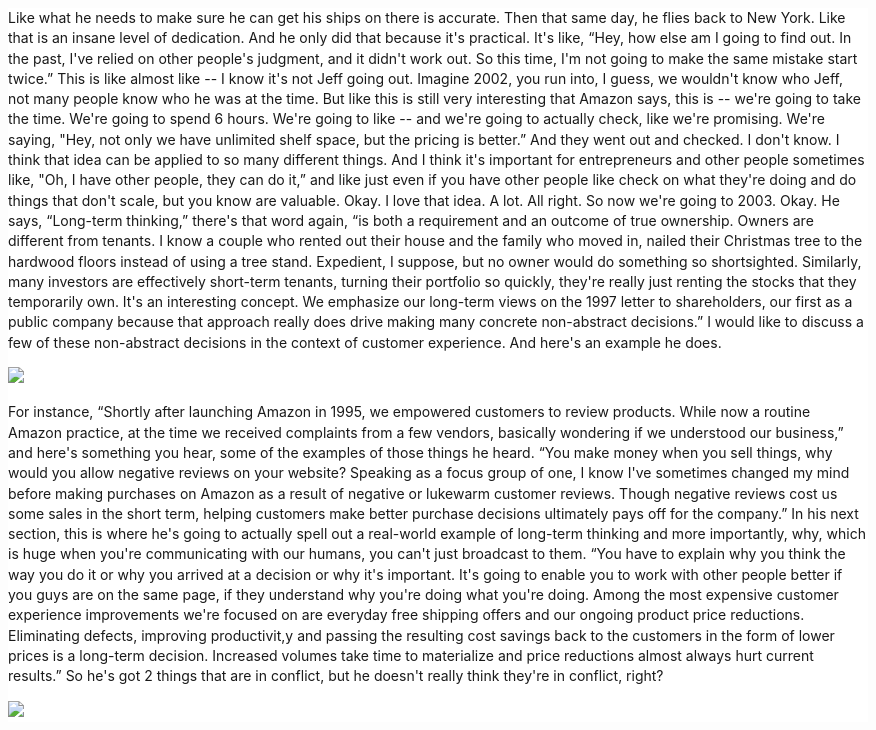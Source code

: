 Like what he needs to make sure he can get his ships on there is accurate. Then that same day, he flies back to New York. Like that is an insane level of dedication. And he only did that because it's practical. It's like, “Hey, how else am I going to find out. In the past, I've relied on other people's judgment, and it didn't work out. So this time, I'm not going to make the same mistake start twice.” This is like almost like -- I know it's not Jeff going out. Imagine 2002, you run into, I guess, we wouldn't know who Jeff, not many people know who he was at the time. But like this is still very interesting that Amazon says, this is -- we're going to take the time. We're going to spend 6 hours. We're going to like -- and we're going to actually check, like we're promising. We're saying, "Hey, not only we have unlimited shelf space, but the pricing is better.” And they went out and checked. I don't know. I think that idea can be applied to so many different things. And I think it's important for entrepreneurs and other people sometimes like, "Oh, I have other people, they can do it,” and like just even if you have other people like check on what they're doing and do things that don't scale, but you know are valuable. Okay. I love that idea. A lot. All right. So now we're going to 2003. Okay. He says, “Long-term thinking,” there's that word again, “is both a requirement and an outcome of true ownership. Owners are different from tenants. I know a couple who rented out their house and the family who moved in, nailed their Christmas tree to the hardwood floors instead of using a tree stand. Expedient, I suppose, but no owner would do something so shortsighted. Similarly, many investors are effectively short-term tenants, turning their portfolio so quickly, they're really just renting the stocks that they temporarily own. It's an interesting concept. We emphasize our long-term views on the 1997 letter to shareholders, our first as a public company because that approach really does drive making many concrete non-abstract decisions.” I would like to discuss a few of these non-abstract decisions in the context of customer experience. And here's an example he does.

![](https://www.foundersnotes.com/static/images/new_icons/chevron-down-alt-thin.svg)

For instance, “Shortly after launching Amazon in 1995, we empowered customers to review products. While now a routine Amazon practice, at the time we received complaints from a few vendors, basically wondering if we understood our business,” and here's something you hear, some of the examples of those things he heard. “You make money when you sell things, why would you allow negative reviews on your website? Speaking as a focus group of one, I know I've sometimes changed my mind before making purchases on Amazon as a result of negative or lukewarm customer reviews. Though negative reviews cost us some sales in the short term, helping customers make better purchase decisions ultimately pays off for the company.” In his next section, this is where he's going to actually spell out a real-world example of long-term thinking and more importantly, why, which is huge when you're communicating with our humans, you can't just broadcast to them. “You have to explain why you think the way you do it or why you arrived at a decision or why it's important. It's going to enable you to work with other people better if you guys are on the same page, if they understand why you're doing what you're doing. Among the most expensive customer experience improvements we're focused on are everyday free shipping offers and our ongoing product price reductions. Eliminating defects, improving productivit,y and passing the resulting cost savings back to the customers in the form of lower prices is a long-term decision. Increased volumes take time to materialize and price reductions almost always hurt current results.” So he's got 2 things that are in conflict, but he doesn't really think they're in conflict, right?

![](https://www.foundersnotes.com/static/images/new_icons/chevron-down-alt-thin.svg)
